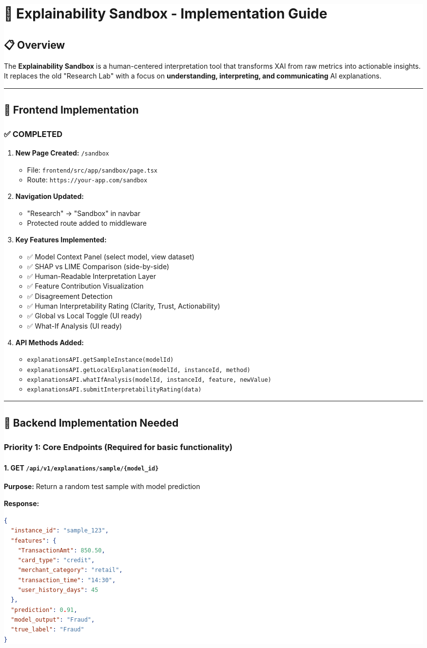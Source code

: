 # 🎯 Explainability Sandbox - Implementation Guide

## 📋 Overview

The **Explainability Sandbox** is a human-centered interpretation tool that transforms XAI from raw metrics into actionable insights. It replaces the old "Research Lab" with a focus on **understanding, interpreting, and communicating** AI explanations.

---

## 🎨 Frontend Implementation

### ✅ **COMPLETED**

1. **New Page Created:** `/sandbox`
   - File: `frontend/src/app/sandbox/page.tsx`
   - Route: `https://your-app.com/sandbox`

2. **Navigation Updated:**
   - "Research" → "Sandbox" in navbar
   - Protected route added to middleware

3. **Key Features Implemented:**
   - ✅ Model Context Panel (select model, view dataset)
   - ✅ SHAP vs LIME Comparison (side-by-side)
   - ✅ Human-Readable Interpretation Layer
   - ✅ Feature Contribution Visualization
   - ✅ Disagreement Detection
   - ✅ Human Interpretability Rating (Clarity, Trust, Actionability)
   - ✅ Global vs Local Toggle (UI ready)
   - ✅ What-If Analysis (UI ready)

4. **API Methods Added:**
   - `explanationsAPI.getSampleInstance(modelId)`
   - `explanationsAPI.getLocalExplanation(modelId, instanceId, method)`
   - `explanationsAPI.whatIfAnalysis(modelId, instanceId, feature, newValue)`
   - `explanationsAPI.submitInterpretabilityRating(data)`

---

## 🔧 Backend Implementation Needed

### **Priority 1: Core Endpoints** (Required for basic functionality)

#### **1. GET `/api/v1/explanations/sample/{model_id}`**
**Purpose:** Return a random test sample with model prediction

**Response:**
```json
{
  "instance_id": "sample_123",
  "features": {
    "TransactionAmt": 850.50,
    "card_type": "credit",
    "merchant_category": "retail",
    "transaction_time": "14:30",
    "user_history_days": 45
  },
  "prediction": 0.91,
  "model_output": "Fraud",
  "true_label": "Fraud"
}
```